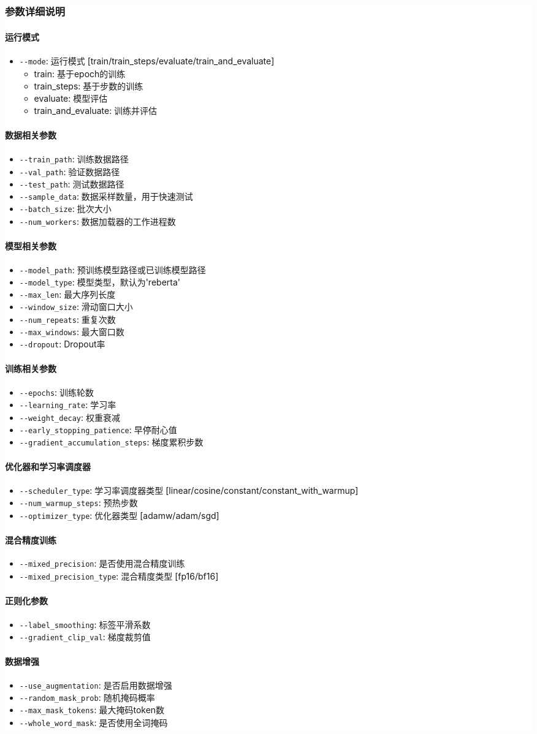 ### 参数详细说明

#### 运行模式
- `--mode`: 运行模式 [train/train_steps/evaluate/train_and_evaluate]
  - train: 基于epoch的训练
  - train_steps: 基于步数的训练
  - evaluate: 模型评估
  - train_and_evaluate: 训练并评估

#### 数据相关参数
- `--train_path`: 训练数据路径
- `--val_path`: 验证数据路径
- `--test_path`: 测试数据路径
- `--sample_data`: 数据采样数量，用于快速测试
- `--batch_size`: 批次大小
- `--num_workers`: 数据加载器的工作进程数

#### 模型相关参数
- `--model_path`: 预训练模型路径或已训练模型路径
- `--model_type`: 模型类型，默认为'reberta'
- `--max_len`: 最大序列长度
- `--window_size`: 滑动窗口大小
- `--num_repeats`: 重复次数
- `--max_windows`: 最大窗口数
- `--dropout`: Dropout率

#### 训练相关参数
- `--epochs`: 训练轮数
- `--learning_rate`: 学习率
- `--weight_decay`: 权重衰减
- `--early_stopping_patience`: 早停耐心值
- `--gradient_accumulation_steps`: 梯度累积步数

#### 优化器和学习率调度器
- `--scheduler_type`: 学习率调度器类型 [linear/cosine/constant/constant_with_warmup]
- `--num_warmup_steps`: 预热步数
- `--optimizer_type`: 优化器类型 [adamw/adam/sgd]

#### 混合精度训练
- `--mixed_precision`: 是否使用混合精度训练
- `--mixed_precision_type`: 混合精度类型 [fp16/bf16]

#### 正则化参数
- `--label_smoothing`: 标签平滑系数
- `--gradient_clip_val`: 梯度裁剪值

#### 数据增强
- `--use_augmentation`: 是否启用数据增强
- `--random_mask_prob`: 随机掩码概率
- `--max_mask_tokens`: 最大掩码token数
- `--whole_word_mask`: 是否使用全词掩码
